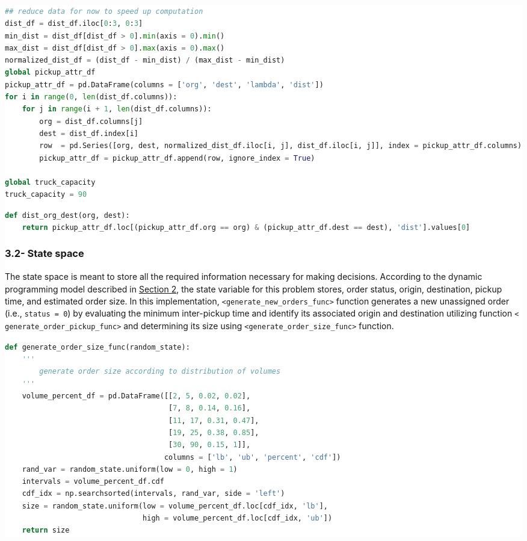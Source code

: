 ```python
## reduce data for now to speed up computation
dist_df = dist_df.iloc[0:3, 0:3]
min_dist = dist_df[dist_df > 0].min(axis = 0).min()
max_dist = dist_df[dist_df > 0].max(axis = 0).max()
normalized_dist_df = (dist_df - min_dist) / (max_dist - min_dist)
global pickup_attr_df
pickup_attr_df = pd.DataFrame(columns = ['org', 'dest', 'lambda', 'dist'])
for i in range(0, len(dist_df.columns)):
    for j in range(i + 1, len(dist_df.columns)):
        org = dist_df.columns[j]
        dest = dist_df.index[i]
        row  = pd.Series([org, dest, normalized_dist_df.iloc[i, j], dist_df.iloc[i, j]], index = pickup_attr_df.columns)
        pickup_attr_df = pickup_attr_df.append(row, ignore_index = True)

global truck_capacity
truck_capacity = 90
```


```python
def dist_org_dest(org, dest):
    return pickup_attr_df.loc[(pickup_attr_df.org == org) & (pickup_attr_df.dest == dest), 'dist'].values[0]
```

### 3.2- State space <a name="state"></a>
The state space is meant to store all the required information necessary for making decisions. According to the dynamic programming model described in [Section 2](#dp-model), the state variable for this problem stores, order status, origin, destination, pickup time, and estimated order size. In this implementation, `<generate_new_orders_func>` function generates a new unassigned order (i.e., `status = 0`) by evaluating the minimum inter-pickup time and identify its associated origin and destination utilizing function `<generate_order_pickup_func>` and determining its size using `<generate_order_size_func>` function.


```python
def generate_order_size_func(random_state):
    '''
        generate order size according to distribution of volumes
    '''
    volume_percent_df = pd.DataFrame([[2, 5, 0.02, 0.02],
                                      [7, 8, 0.14, 0.16],
                                      [11, 17, 0.31, 0.47],
                                      [19, 25, 0.38, 0.85],
                                      [30, 90, 0.15, 1]],
                                     columns = ['lb', 'ub', 'percent', 'cdf'])
    rand_var = random_state.uniform(low = 0, high = 1)
    intervals = volume_percent_df.cdf
    cdf_idx = np.searchsorted(intervals, rand_var, side = 'left')
    size = random_state.uniform(low = volume_percent_df.loc[cdf_idx, 'lb'],
                                high = volume_percent_df.loc[cdf_idx, 'ub'])
    return size
```
